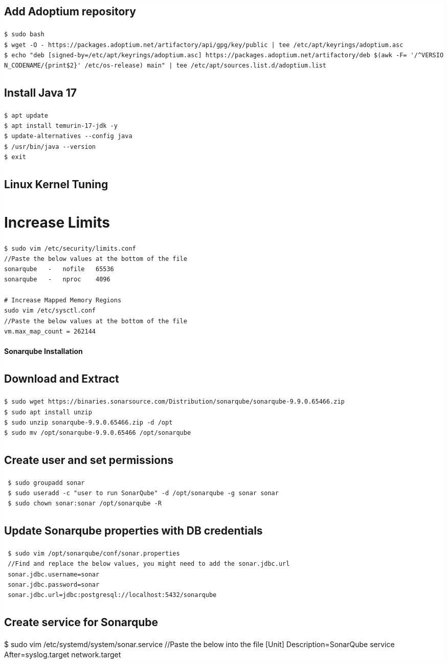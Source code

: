 ## Add Adoptium repository
    $ sudo bash
    $ wget -O - https://packages.adoptium.net/artifactory/api/gpg/key/public | tee /etc/apt/keyrings/adoptium.asc
    $ echo "deb [signed-by=/etc/apt/keyrings/adoptium.asc] https://packages.adoptium.net/artifactory/deb $(awk -F= '/^VERSION_CODENAME/{print$2}' /etc/os-release) main" | tee /etc/apt/sources.list.d/adoptium.list
 ## Install Java 17
    $ apt update
    $ apt install temurin-17-jdk -y
    $ update-alternatives --config java
    $ /usr/bin/java --version
    $ exit 
## Linux Kernel Tuning
   # Increase Limits
    $ sudo vim /etc/security/limits.conf
    //Paste the below values at the bottom of the file
    sonarqube   -   nofile   65536
    sonarqube   -   nproc    4096

    # Increase Mapped Memory Regions
    sudo vim /etc/sysctl.conf
    //Paste the below values at the bottom of the file
    vm.max_map_count = 262144

#### Sonarqube Installation ####
## Download and Extract
    $ sudo wget https://binaries.sonarsource.com/Distribution/sonarqube/sonarqube-9.9.0.65466.zip
    $ sudo apt install unzip
    $ sudo unzip sonarqube-9.9.0.65466.zip -d /opt
    $ sudo mv /opt/sonarqube-9.9.0.65466 /opt/sonarqube
## Create user and set permissions
     $ sudo groupadd sonar
     $ sudo useradd -c "user to run SonarQube" -d /opt/sonarqube -g sonar sonar
     $ sudo chown sonar:sonar /opt/sonarqube -R
## Update Sonarqube properties with DB credentials
     $ sudo vim /opt/sonarqube/conf/sonar.properties
     //Find and replace the below values, you might need to add the sonar.jdbc.url
     sonar.jdbc.username=sonar
     sonar.jdbc.password=sonar
     sonar.jdbc.url=jdbc:postgresql://localhost:5432/sonarqube
## Create service for Sonarqube
$ sudo vim /etc/systemd/system/sonar.service
//Paste the below into the file
     [Unit]
     Description=SonarQube service
     After=syslog.target network.target
